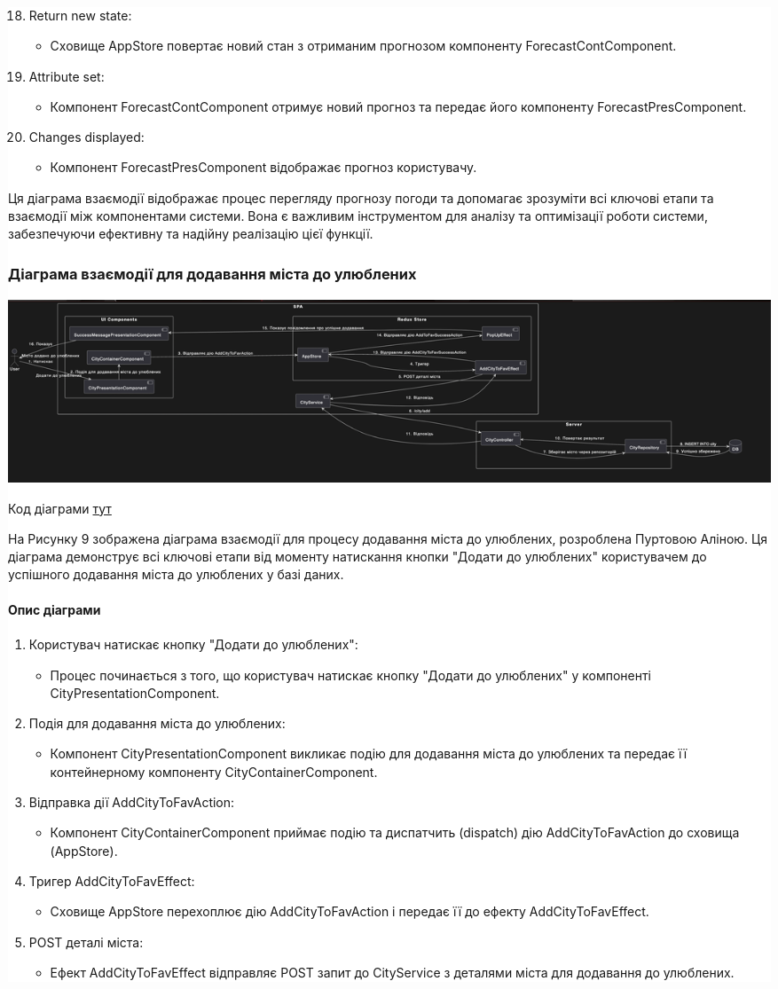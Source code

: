 18. Return new state:
    - Сховище AppStore повертає новий стан з отриманим прогнозом компоненту ForecastContComponent.

19. Attribute set:
    - Компонент ForecastContComponent отримує новий прогноз та передає його компоненту ForecastPresComponent.

20. Changes displayed:
    - Компонент ForecastPresComponent відображає прогноз користувачу.

Ця діаграма взаємодії відображає процес перегляду прогнозу погоди та допомагає зрозуміти всі ключові етапи та взаємодії між компонентами системи. Вона є важливим інструментом для аналізу та оптимізації роботи системи, забезпечуючи ефективну та надійну реалізацію цієї функції.

### Діаграма взаємодії для додавання міста до улюблених

![Рисунок 9 - Додавання міста до улюблених](docs/assets/image-8.png)

Код діаграми [тут](docs/diagrams/add-to-fav-com.puml)

На Рисунку 9 зображена діаграма взаємодії для процесу додавання міста до улюблених, розроблена Пуртовою Аліною. Ця діаграма демонструє всі ключові етапи від моменту натискання кнопки "Додати до улюблених" користувачем до успішного додавання міста до улюблених у базі даних.

#### Опис діаграми

1. Користувач натискає кнопку "Додати до улюблених":
   - Процес починається з того, що користувач натискає кнопку "Додати до улюблених" у компоненті CityPresentationComponent.

2. Подія для додавання міста до улюблених:
   - Компонент CityPresentationComponent викликає подію для додавання міста до улюблених та передає її контейнерному компоненту CityContainerComponent.

3. Відправка дії AddCityToFavAction:
   - Компонент CityContainerComponent приймає подію та диспатчить (dispatch) дію AddCityToFavAction до сховища (AppStore).

4. Тригер AddCityToFavEffect:
   - Сховище AppStore перехоплює дію AddCityToFavAction і передає її до ефекту AddCityToFavEffect.

5. POST деталі міста:
   - Ефект AddCityToFavEffect відправляє POST запит до CityService з деталями міста для додавання до улюблених.
